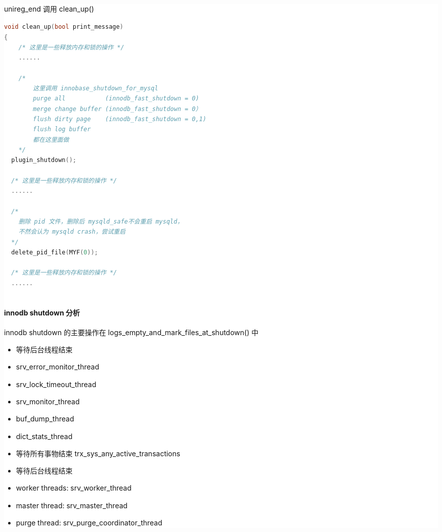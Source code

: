 
unireg_end 调用 clean_up()  

```cpp
void clean_up(bool print_message)
{
	/* 这里是一些释放内存和锁的操作 */	
 	......
 	
 	/*
 		这里调用 innobase_shutdown_for_mysql
 		purge all			(innodb_fast_shutdown = 0)
 		merge change buffer	(innodb_fast_shutdown = 0）
 		flush dirty page	(innodb_fast_shutdown = 0,1)
 		flush log buffer
 		都在这里面做 
 	*/
  plugin_shutdown();
  
  /* 这里是一些释放内存和锁的操作 */
  ......
  
  /* 
  	删除 pid 文件，删除后 mysqld_safe不会重启 mysqld，
  	不然会认为 mysqld crash，尝试重启
  */
  delete_pid_file(MYF(0));
  
  /* 这里是一些释放内存和锁的操作 */
  ......
                                                                                                                                                                                       

```

#### innodb shutdown 分析

innodb shutdown 的主要操作在 logs_empty_and_mark_files_at_shutdown() 中  


* 等待后台线程结束
  

* srv_error_monitor_thread
* srv_lock_timeout_thread
* srv_monitor_thread
* buf_dump_thread
* dict_stats_thread
    

  
* 等待所有事物结束 trx_sys_any_active_transactions
* 等待后台线程结束
  

* worker threads: srv_worker_thread
* master thread: srv_master_thread
* purge thread: srv_purge_coordinator_thread
    